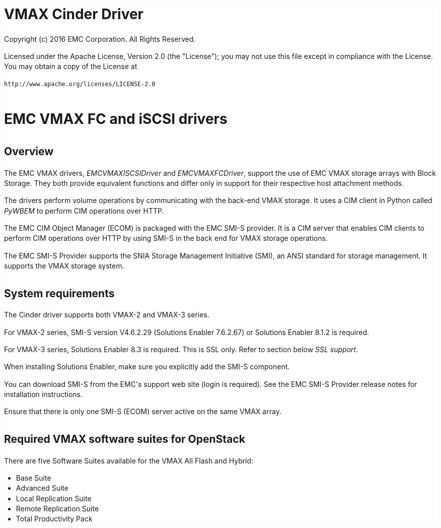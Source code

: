 # VMAX Cinder Driver

Copyright (c) 2016 EMC Corporation.
All Rights Reserved.

Licensed under the Apache License, Version 2.0 (the "License"); you may not use this file except in compliance with the License. You may obtain a copy of the License at

    http://www.apache.org/licenses/LICENSE-2.0


# EMC VMAX FC and iSCSI drivers

## Overview
The EMC VMAX drivers, *EMCVMAXISCSIDriver* and *EMCVMAXFCDriver*, support
the use of EMC VMAX storage arrays with Block Storage. They both provide
equivalent functions and differ only in support for their respective host
attachment methods.

The drivers perform volume operations by communicating with the back-end VMAX
storage. It uses a CIM client in Python called *PyWBEM* to perform CIM
operations over HTTP.

The EMC CIM Object Manager (ECOM) is packaged with the EMC SMI-S provider. It
is a CIM server that enables CIM clients to perform CIM operations over HTTP by
using SMI-S in the back end for VMAX storage operations.

The EMC SMI-S Provider supports the SNIA Storage Management Initiative (SMI),
an ANSI standard for storage management. It supports the VMAX storage system.

## System requirements
The Cinder driver supports both VMAX-2 and VMAX-3 series.

For VMAX-2 series, SMI-S version V4.6.2.29 (Solutions Enabler 7.6.2.67)
or Solutions Enabler 8.1.2 is required.

For VMAX-3 series, Solutions Enabler 8.3 is required. This is SSL only.
Refer to section below *SSL support*.

When installing Solutions Enabler, make sure you explicitly add the SMI-S
component.

You can download SMI-S from the EMC's support web site (login is required).
See the EMC SMI-S Provider release notes for installation instructions.

Ensure that there is only one SMI-S (ECOM) server active on the same VMAX
array.

## Required VMAX software suites for OpenStack
There are five Software Suites available for the VMAX All Flash and Hybrid:

* Base Suite
* Advanced Suite
* Local Replication Suite
* Remote Replication Suite
* Total Productivity Pack
